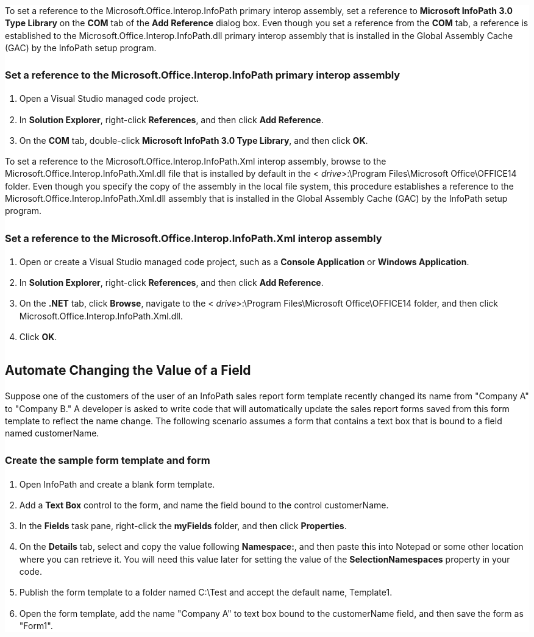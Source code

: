 To set a reference to the Microsoft.Office.Interop.InfoPath primary interop assembly, set a reference to **Microsoft InfoPath 3.0 Type Library** on the **COM** tab of the **Add Reference** dialog box. Even though you set a reference from the **COM** tab, a reference is established to the Microsoft.Office.Interop.InfoPath.dll primary interop assembly that is installed in the Global Assembly Cache (GAC) by the InfoPath setup program. 
  
### Set a reference to the Microsoft.Office.Interop.InfoPath primary interop assembly

1. Open a Visual Studio managed code project.
    
2. In **Solution Explorer**, right-click **References**, and then click **Add Reference**.
    
3. On the **COM** tab, double-click **Microsoft InfoPath 3.0 Type Library**, and then click **OK**.
    
To set a reference to the Microsoft.Office.Interop.InfoPath.Xml interop assembly, browse to the Microsoft.Office.Interop.InfoPath.Xml.dll file that is installed by default in the < _drive_>:\Program Files\Microsoft Office\OFFICE14 folder. Even though you specify the copy of the assembly in the local file system, this procedure establishes a reference to the Microsoft.Office.Interop.InfoPath.Xml.dll assembly that is installed in the Global Assembly Cache (GAC) by the InfoPath setup program.
  
### Set a reference to the Microsoft.Office.Interop.InfoPath.Xml interop assembly

1. Open or create a Visual Studio managed code project, such as a **Console Application** or **Windows Application**.
    
2. In **Solution Explorer**, right-click **References**, and then click **Add Reference**.
    
3. On the **.NET** tab, click **Browse**, navigate to the < _drive_>:\Program Files\Microsoft Office\OFFICE14 folder, and then click Microsoft.Office.Interop.InfoPath.Xml.dll.
    
4. Click **OK**.
    
## Automate Changing the Value of a Field

Suppose one of the customers of the user of an InfoPath sales report form template recently changed its name from "Company A" to "Company B." A developer is asked to write code that will automatically update the sales report forms saved from this form template to reflect the name change. The following scenario assumes a form that contains a text box that is bound to a field named customerName.
  
### Create the sample form template and form

1. Open InfoPath and create a blank form template.
    
2. Add a **Text Box** control to the form, and name the field bound to the control customerName.
    
3. In the **Fields** task pane, right-click the **myFields** folder, and then click **Properties**.
    
4. On the **Details** tab, select and copy the value following **Namespace:**, and then paste this into Notepad or some other location where you can retrieve it. You will need this value later for setting the value of the **SelectionNamespaces** property in your code. 
    
5. Publish the form template to a folder named C:\Test and accept the default name, Template1. 
    
6. Open the form template, add the name "Company A" to text box bound to the customerName field, and then save the form as "Form1". 
    